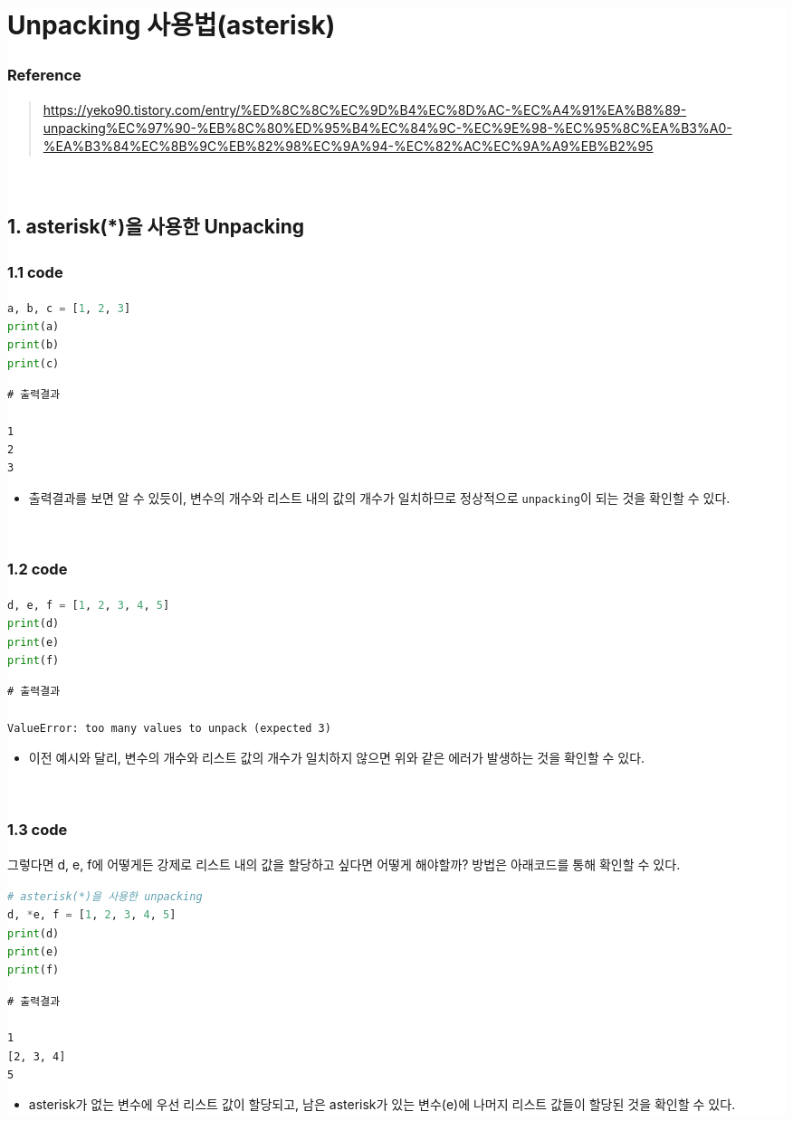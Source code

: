 # Unpacking 사용법(asterisk)

### Reference
> https://yeko90.tistory.com/entry/%ED%8C%8C%EC%9D%B4%EC%8D%AC-%EC%A4%91%EA%B8%89-unpacking%EC%97%90-%EB%8C%80%ED%95%B4%EC%84%9C-%EC%9E%98-%EC%95%8C%EA%B3%A0-%EA%B3%84%EC%8B%9C%EB%82%98%EC%9A%94-%EC%82%AC%EC%9A%A9%EB%B2%95

<br>

## 1. asterisk(*)을 사용한 Unpacking
### 1.1 code
```python
a, b, c = [1, 2, 3]
print(a)
print(b)
print(c)
```

```text
# 출력결과

1
2
3
```
- 출력결과를 보면 알 수 있듯이, 변수의 개수와 리스트 내의 값의 개수가 일치하므로 정상적으로 `unpacking`이 되는 것을 확인할 수 있다.

<br>

### 1.2 code
```python
d, e, f = [1, 2, 3, 4, 5]
print(d)
print(e)
print(f)
```
```text
# 출력결과

ValueError: too many values to unpack (expected 3)
```
- 이전 예시와 달리, 변수의 개수와 리스트 값의 개수가 일치하지 않으면 위와 같은 에러가 발생하는 것을 확인할 수 있다.

<br>

### 1.3 code
그렇다면 d, e, f에 어떻게든 강제로 리스트 내의 값을 할당하고 싶다면 어떻게 해야할까? 방법은 아래코드를 통해 확인할 수 있다.

```python
# asterisk(*)을 사용한 unpacking
d, *e, f = [1, 2, 3, 4, 5]
print(d)
print(e)
print(f)
```
```text
# 출력결과

1
[2, 3, 4]
5
```
- asterisk가 없는 변수에 우선 리스트 값이 할당되고, 남은 asterisk가 있는 변수(e)에 나머지 리스트 값들이 할당된 것을 확인할 수 있다.
